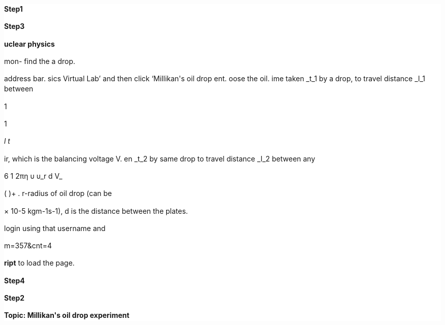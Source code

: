 **Step1**

**Step3**  

**uclear physics**

mon- find the a drop.

address bar. sics Virtual Lab’ and then click ‘Millikan's oil drop ent. oose the oil. ime taken _t_1 by a drop, to travel distance _l_1 between

1

1

_l t_

ir, which is the balancing voltage V. en _t_2 by same drop to travel distance _l_2 between any

6 1 2πη υ υ_r d V_

( )+ . r-radius of oil drop (can be

× 10-5 kgm-1s-1), d is the distance between the plates.

login using that username and

m=357&cnt=4

**ript** to load the page.

**Step4**

**Step2**

**Topic: Millikan's oil drop experiment**
